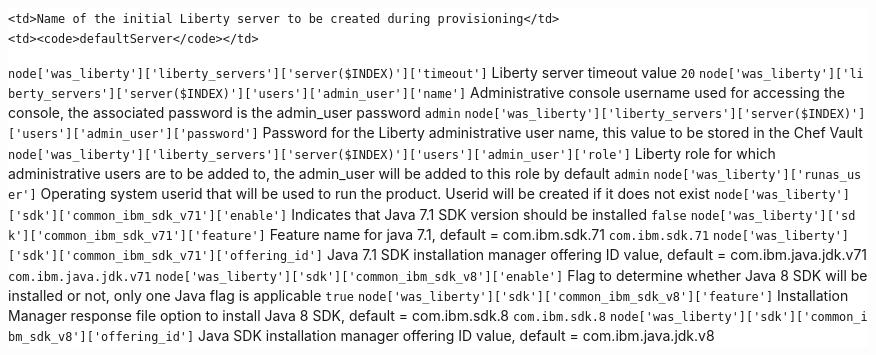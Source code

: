     <td>Name of the initial Liberty server to be created during provisioning</td>
    <td><code>defaultServer</code></td>
  </tr>
  <tr>
    <td><code>node['was_liberty']['liberty_servers']['server($INDEX)']['timeout']</code></td>
    <td>Liberty server timeout value</td>
    <td><code>20</code></td>
  </tr>
  <tr>
    <td><code>node['was_liberty']['liberty_servers']['server($INDEX)']['users']['admin_user']['name']</code></td>
    <td>Administrative console username used for accessing the console, the associated password is the admin_user password</td>
    <td><code>admin</code></td>
  </tr>
  <tr>
    <td><code>node['was_liberty']['liberty_servers']['server($INDEX)']['users']['admin_user']['password']</code></td>
    <td>Password for the Liberty administrative user name, this value to be stored in the Chef Vault</td>
    <td><code></code></td>
  </tr>
  <tr>
    <td><code>node['was_liberty']['liberty_servers']['server($INDEX)']['users']['admin_user']['role']</code></td>
    <td>Liberty role for which administrative users are to be added to, the admin_user will be added to this role by default</td>
    <td><code>admin</code></td>
  </tr>
  <tr>
    <td><code>node['was_liberty']['runas_user']</code></td>
    <td>Operating system userid that will be used to run the product. Userid will be created if it does not exist</td>
    <td><code></code></td>
  </tr>
  <tr>
    <td><code>node['was_liberty']['sdk']['common_ibm_sdk_v71']['enable']</code></td>
    <td>Indicates that Java 7.1 SDK version should be installed</td>
    <td><code>false</code></td>
  </tr>
  <tr>
    <td><code>node['was_liberty']['sdk']['common_ibm_sdk_v71']['feature']</code></td>
    <td>Feature name for java 7.1, default = com.ibm.sdk.71</td>
    <td><code>com.ibm.sdk.71</code></td>
  </tr>
  <tr>
    <td><code>node['was_liberty']['sdk']['common_ibm_sdk_v71']['offering_id']</code></td>
    <td>Java 7.1 SDK installation manager offering ID value, default = com.ibm.java.jdk.v71</td>
    <td><code>com.ibm.java.jdk.v71</code></td>
  </tr>
  <tr>
    <td><code>node['was_liberty']['sdk']['common_ibm_sdk_v8']['enable']</code></td>
    <td>Flag to determine whether Java 8 SDK will be installed or not, only one Java flag is applicable</td>
    <td><code>true</code></td>
  </tr>
  <tr>
    <td><code>node['was_liberty']['sdk']['common_ibm_sdk_v8']['feature']</code></td>
    <td>Installation Manager response file option to install Java 8 SDK, default = com.ibm.sdk.8</td>
    <td><code>com.ibm.sdk.8</code></td>
  </tr>
  <tr>
    <td><code>node['was_liberty']['sdk']['common_ibm_sdk_v8']['offering_id']</code></td>
    <td>Java SDK installation manager offering ID value, default = com.ibm.java.jdk.v8</td>